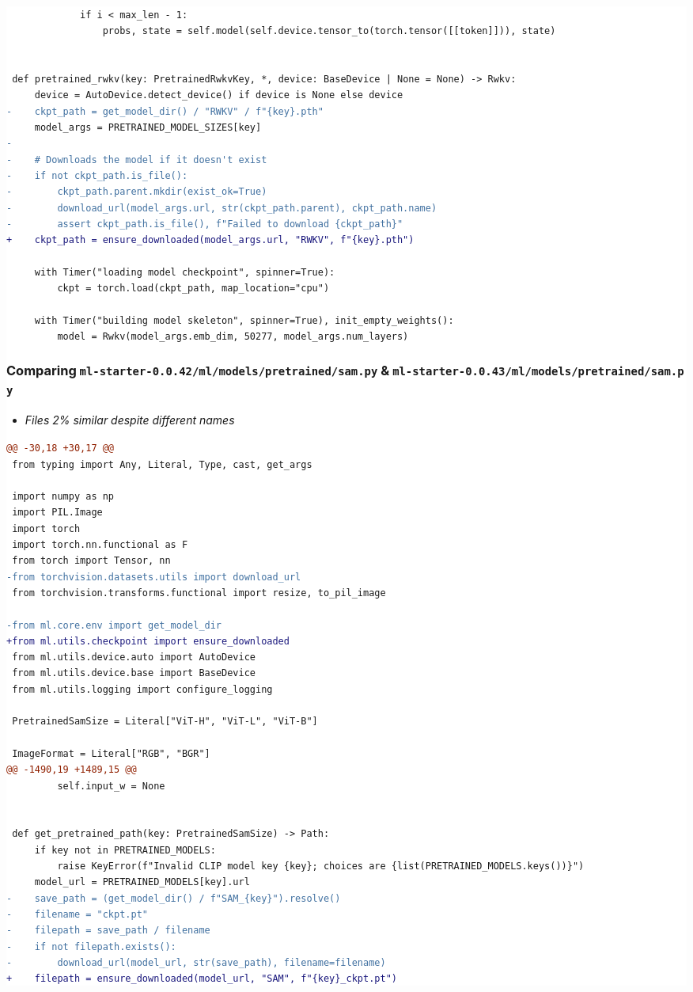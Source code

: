 ```diff
             if i < max_len - 1:
                 probs, state = self.model(self.device.tensor_to(torch.tensor([[token]])), state)
 
 
 def pretrained_rwkv(key: PretrainedRwkvKey, *, device: BaseDevice | None = None) -> Rwkv:
     device = AutoDevice.detect_device() if device is None else device
-    ckpt_path = get_model_dir() / "RWKV" / f"{key}.pth"
     model_args = PRETRAINED_MODEL_SIZES[key]
-
-    # Downloads the model if it doesn't exist
-    if not ckpt_path.is_file():
-        ckpt_path.parent.mkdir(exist_ok=True)
-        download_url(model_args.url, str(ckpt_path.parent), ckpt_path.name)
-        assert ckpt_path.is_file(), f"Failed to download {ckpt_path}"
+    ckpt_path = ensure_downloaded(model_args.url, "RWKV", f"{key}.pth")
 
     with Timer("loading model checkpoint", spinner=True):
         ckpt = torch.load(ckpt_path, map_location="cpu")
 
     with Timer("building model skeleton", spinner=True), init_empty_weights():
         model = Rwkv(model_args.emb_dim, 50277, model_args.num_layers)
```

### Comparing `ml-starter-0.0.42/ml/models/pretrained/sam.py` & `ml-starter-0.0.43/ml/models/pretrained/sam.py`

 * *Files 2% similar despite different names*

```diff
@@ -30,18 +30,17 @@
 from typing import Any, Literal, Type, cast, get_args
 
 import numpy as np
 import PIL.Image
 import torch
 import torch.nn.functional as F
 from torch import Tensor, nn
-from torchvision.datasets.utils import download_url
 from torchvision.transforms.functional import resize, to_pil_image
 
-from ml.core.env import get_model_dir
+from ml.utils.checkpoint import ensure_downloaded
 from ml.utils.device.auto import AutoDevice
 from ml.utils.device.base import BaseDevice
 from ml.utils.logging import configure_logging
 
 PretrainedSamSize = Literal["ViT-H", "ViT-L", "ViT-B"]
 
 ImageFormat = Literal["RGB", "BGR"]
@@ -1490,19 +1489,15 @@
         self.input_w = None
 
 
 def get_pretrained_path(key: PretrainedSamSize) -> Path:
     if key not in PRETRAINED_MODELS:
         raise KeyError(f"Invalid CLIP model key {key}; choices are {list(PRETRAINED_MODELS.keys())}")
     model_url = PRETRAINED_MODELS[key].url
-    save_path = (get_model_dir() / f"SAM_{key}").resolve()
-    filename = "ckpt.pt"
-    filepath = save_path / filename
-    if not filepath.exists():
-        download_url(model_url, str(save_path), filename=filename)
+    filepath = ensure_downloaded(model_url, "SAM", f"{key}_ckpt.pt")
```